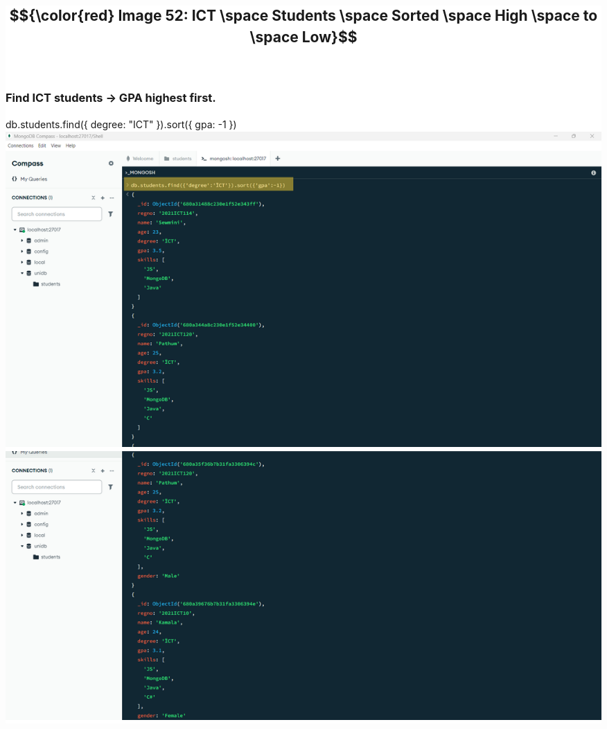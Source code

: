 
## $${\color{red} Image 52: ICT \space Students \space Sorted \space High \space to \space Low}$$ <br>
### Find ICT students → GPA highest first.<br>
db.students.find({ degree: "ICT" }).sort({ gpa: -1 })
![52-1.png](./Outputs/52-1.png)
![52-2.png](./Outputs/52-2.png)
